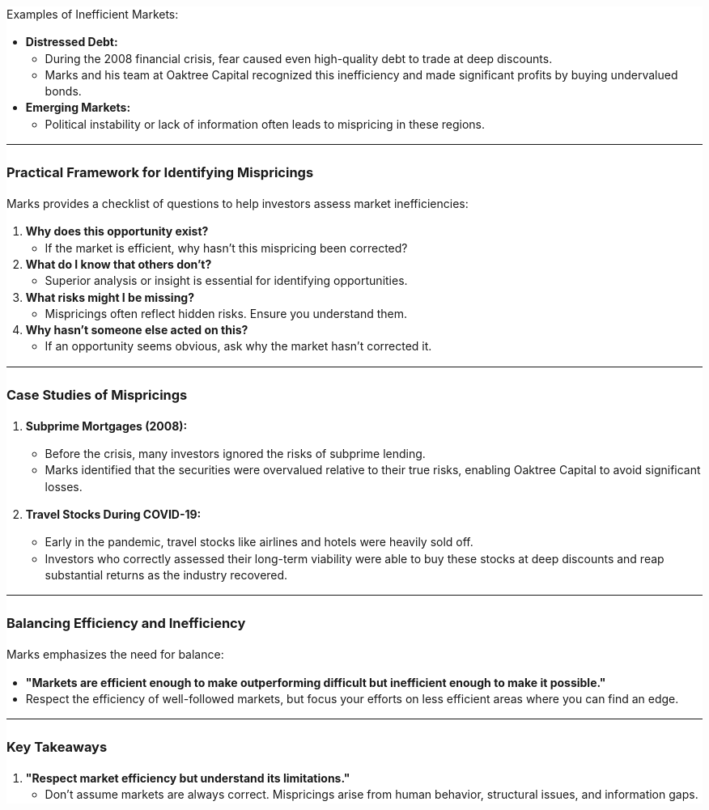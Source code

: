 Examples of Inefficient Markets:
- **Distressed Debt:**
  - During the 2008 financial crisis, fear caused even high-quality debt to trade at deep discounts.
  - Marks and his team at Oaktree Capital recognized this inefficiency and made significant profits by buying undervalued bonds.
- **Emerging Markets:**
  - Political instability or lack of information often leads to mispricing in these regions.

---

### **Practical Framework for Identifying Mispricings**

Marks provides a checklist of questions to help investors assess market inefficiencies:
1. **Why does this opportunity exist?**
   - If the market is efficient, why hasn’t this mispricing been corrected?
2. **What do I know that others don’t?**
   - Superior analysis or insight is essential for identifying opportunities.
3. **What risks might I be missing?**
   - Mispricings often reflect hidden risks. Ensure you understand them.
4. **Why hasn’t someone else acted on this?**
   - If an opportunity seems obvious, ask why the market hasn’t corrected it.

---

### **Case Studies of Mispricings**

1. **Subprime Mortgages (2008):**
   - Before the crisis, many investors ignored the risks of subprime lending.
   - Marks identified that the securities were overvalued relative to their true risks, enabling Oaktree Capital to avoid significant losses.

2. **Travel Stocks During COVID-19:**
   - Early in the pandemic, travel stocks like airlines and hotels were heavily sold off.
   - Investors who correctly assessed their long-term viability were able to buy these stocks at deep discounts and reap substantial returns as the industry recovered.

---

### **Balancing Efficiency and Inefficiency**

Marks emphasizes the need for balance:
- **"Markets are efficient enough to make outperforming difficult but inefficient enough to make it possible."**
- Respect the efficiency of well-followed markets, but focus your efforts on less efficient areas where you can find an edge.

---

### **Key Takeaways**
1. **"Respect market efficiency but understand its limitations."**
   - Don’t assume markets are always correct. Mispricings arise from human behavior, structural issues, and information gaps.
